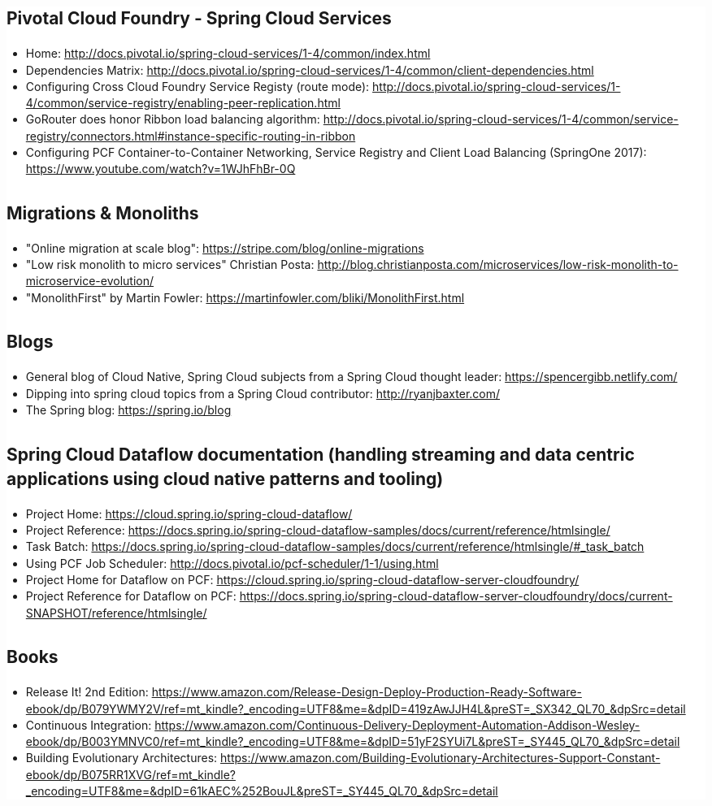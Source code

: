 ## Pivotal Cloud Foundry - Spring Cloud Services
- Home: http://docs.pivotal.io/spring-cloud-services/1-4/common/index.html
- Dependencies Matrix: http://docs.pivotal.io/spring-cloud-services/1-4/common/client-dependencies.html
- Configuring Cross Cloud Foundry Service Registy (route mode): http://docs.pivotal.io/spring-cloud-services/1-4/common/service-registry/enabling-peer-replication.html
- GoRouter does honor Ribbon load balancing algorithm: http://docs.pivotal.io/spring-cloud-services/1-4/common/service-registry/connectors.html#instance-specific-routing-in-ribbon
- Configuring PCF Container-to-Container Networking, Service Registry and Client Load Balancing (SpringOne 2017): https://www.youtube.com/watch?v=1WJhFhBr-0Q

## Migrations & Monoliths
- "Online migration at scale blog": https://stripe.com/blog/online-migrations
- "Low risk monolith to micro services" Christian Posta: http://blog.christianposta.com/microservices/low-risk-monolith-to-microservice-evolution/
- "MonolithFirst" by Martin Fowler: https://martinfowler.com/bliki/MonolithFirst.html

## Blogs
- General blog of Cloud Native, Spring Cloud subjects from a Spring Cloud thought leader: https://spencergibb.netlify.com/
- Dipping into spring cloud topics from a Spring Cloud contributor: http://ryanjbaxter.com/
- The Spring blog: https://spring.io/blog

## Spring Cloud Dataflow documentation (handling streaming and data centric applications using cloud native patterns and tooling)
- Project Home: https://cloud.spring.io/spring-cloud-dataflow/
- Project Reference: https://docs.spring.io/spring-cloud-dataflow-samples/docs/current/reference/htmlsingle/
- Task Batch: https://docs.spring.io/spring-cloud-dataflow-samples/docs/current/reference/htmlsingle/#_task_batch
- Using PCF Job Scheduler: http://docs.pivotal.io/pcf-scheduler/1-1/using.html
- Project Home for Dataflow on PCF: https://cloud.spring.io/spring-cloud-dataflow-server-cloudfoundry/
- Project Reference for Dataflow on PCF: https://docs.spring.io/spring-cloud-dataflow-server-cloudfoundry/docs/current-SNAPSHOT/reference/htmlsingle/

## Books
- Release It! 2nd Edition: https://www.amazon.com/Release-Design-Deploy-Production-Ready-Software-ebook/dp/B079YWMY2V/ref=mt_kindle?_encoding=UTF8&me=&dpID=419zAwJJH4L&preST=_SX342_QL70_&dpSrc=detail
- Continuous Integration: https://www.amazon.com/Continuous-Delivery-Deployment-Automation-Addison-Wesley-ebook/dp/B003YMNVC0/ref=mt_kindle?_encoding=UTF8&me=&dpID=51yF2SYUi7L&preST=_SY445_QL70_&dpSrc=detail
- Building Evolutionary Architectures: https://www.amazon.com/Building-Evolutionary-Architectures-Support-Constant-ebook/dp/B075RR1XVG/ref=mt_kindle?_encoding=UTF8&me=&dpID=61kAEC%252BouJL&preST=_SY445_QL70_&dpSrc=detail

